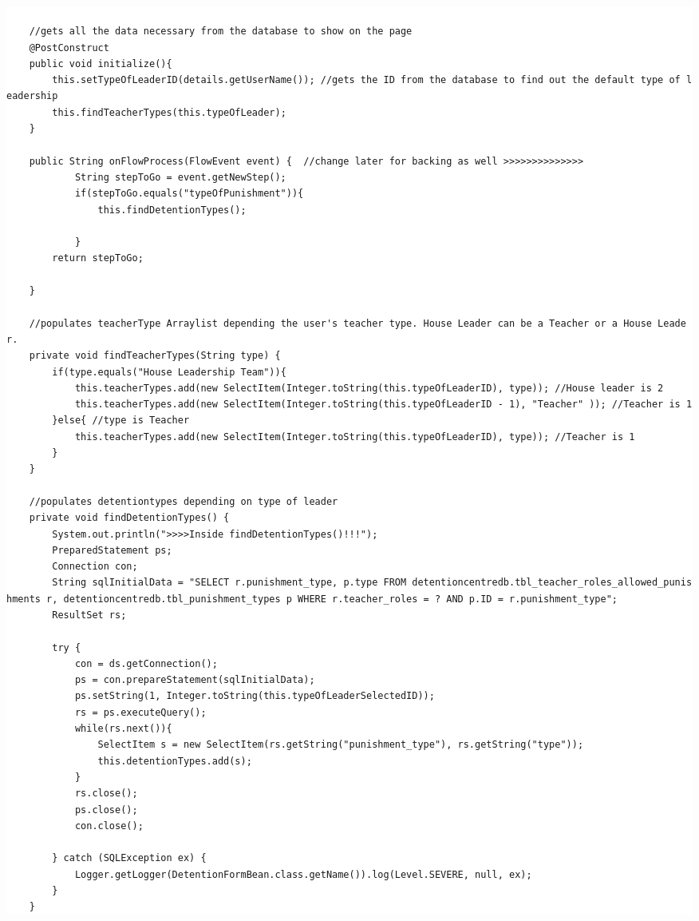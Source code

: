 ```

    //gets all the data necessary from the database to show on the page
    @PostConstruct
    public void initialize(){
        this.setTypeOfLeaderID(details.getUserName()); //gets the ID from the database to find out the default type of leadership
        this.findTeacherTypes(this.typeOfLeader); 
    } 

    public String onFlowProcess(FlowEvent event) {  //change later for backing as well >>>>>>>>>>>>>>
            String stepToGo = event.getNewStep();
            if(stepToGo.equals("typeOfPunishment")){
                this.findDetentionTypes();

            }
        return stepToGo;

    }

    //populates teacherType Arraylist depending the user's teacher type. House Leader can be a Teacher or a House Leader.
    private void findTeacherTypes(String type) {
        if(type.equals("House Leadership Team")){
            this.teacherTypes.add(new SelectItem(Integer.toString(this.typeOfLeaderID), type)); //House leader is 2
            this.teacherTypes.add(new SelectItem(Integer.toString(this.typeOfLeaderID - 1), "Teacher" )); //Teacher is 1
        }else{ //type is Teacher
            this.teacherTypes.add(new SelectItem(Integer.toString(this.typeOfLeaderID), type)); //Teacher is 1
        }
    }

    //populates detentiontypes depending on type of leader
    private void findDetentionTypes() {
        System.out.println(">>>>Inside findDetentionTypes()!!!");
        PreparedStatement ps;
        Connection con;
        String sqlInitialData = "SELECT r.punishment_type, p.type FROM detentioncentredb.tbl_teacher_roles_allowed_punishments r, detentioncentredb.tbl_punishment_types p WHERE r.teacher_roles = ? AND p.ID = r.punishment_type";
        ResultSet rs;

        try {
            con = ds.getConnection();
            ps = con.prepareStatement(sqlInitialData);
            ps.setString(1, Integer.toString(this.typeOfLeaderSelectedID)); 
            rs = ps.executeQuery();
            while(rs.next()){
                SelectItem s = new SelectItem(rs.getString("punishment_type"), rs.getString("type"));
                this.detentionTypes.add(s);
            }
            rs.close();
            ps.close();
            con.close();

        } catch (SQLException ex) {
            Logger.getLogger(DetentionFormBean.class.getName()).log(Level.SEVERE, null, ex);
        }
    }

```